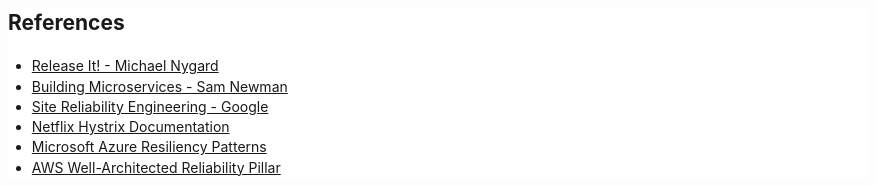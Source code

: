 ## References

- [Release It! - Michael Nygard](https://pragprog.com/titles/mnee2/release-it-second-edition/)
- [Building Microservices - Sam Newman](https://samnewman.io/books/building_microservices_2nd_edition/)
- [Site Reliability Engineering - Google](https://sre.google/sre-book/table-of-contents/)
- [Netflix Hystrix Documentation](https://github.com/Netflix/Hystrix/wiki)
- [Microsoft Azure Resiliency Patterns](https://docs.microsoft.com/en-us/azure/architecture/patterns/category/resiliency)
- [AWS Well-Architected Reliability Pillar](https://docs.aws.amazon.com/wellarchitected/latest/reliability-pillar/welcome.html)
